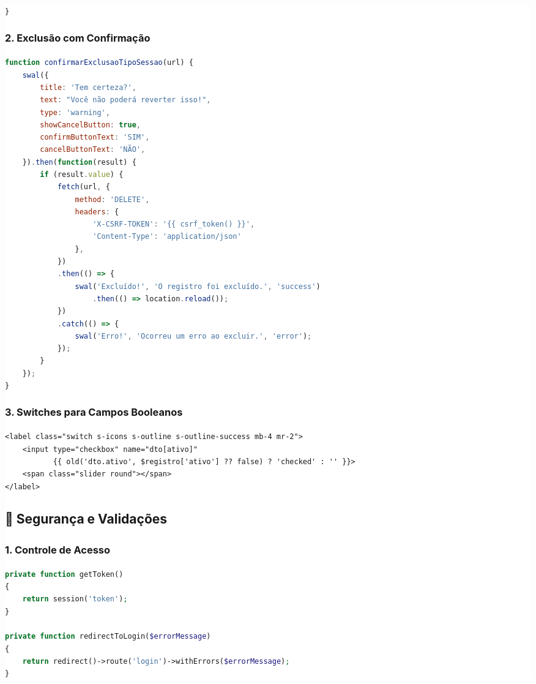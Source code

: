 ```php
}
```

### **2. Exclusão com Confirmação**
```javascript
function confirmarExclusaoTipoSessao(url) {
    swal({
        title: 'Tem certeza?',
        text: "Você não poderá reverter isso!",
        type: 'warning',
        showCancelButton: true,
        confirmButtonText: 'SIM',
        cancelButtonText: 'NÃO',
    }).then(function(result) {
        if (result.value) {
            fetch(url, {
                method: 'DELETE',
                headers: {
                    'X-CSRF-TOKEN': '{{ csrf_token() }}',
                    'Content-Type': 'application/json'
                },
            })
            .then(() => {
                swal('Excluído!', 'O registro foi excluído.', 'success')
                    .then(() => location.reload());
            })
            .catch(() => {
                swal('Erro!', 'Ocorreu um erro ao excluir.', 'error');
            });
        }
    });
}
```

### **3. Switches para Campos Booleanos**
```blade
<label class="switch s-icons s-outline s-outline-success mb-4 mr-2">
    <input type="checkbox" name="dto[ativo]" 
           {{ old('dto.ativo', $registro['ativo'] ?? false) ? 'checked' : '' }}>
    <span class="slider round"></span>
</label>
```

## 🔐 Segurança e Validações

### **1. Controle de Acesso**
```php
private function getToken()
{
    return session('token');
}

private function redirectToLogin($errorMessage)
{
    return redirect()->route('login')->withErrors($errorMessage);
}
```
